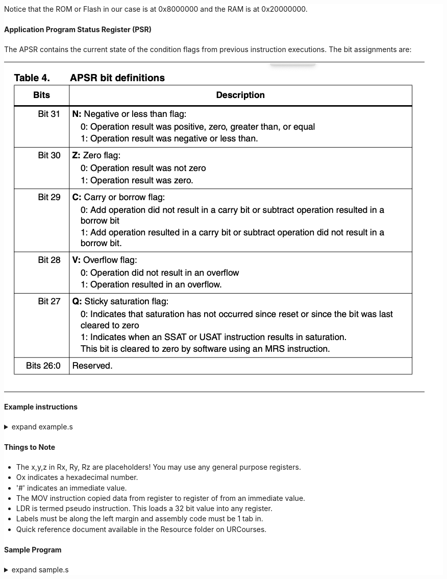   </tr>
</table>

Notice that the ROM or Flash in our case is at 0x8000000 and the RAM is at 0x20000000.


#### Application Program Status Register (PSR)

The APSR contains the current state of the condition flags from previous instruction executions. The bit assignments are:
<table>
  <tr>
    <td> <img src="APSR.png"  alt="APSR" width = 810px height = 634px ></td>
  </tr>
</table>

#### Example instructions

<details><summary>expand example.s</summary></details>

#### Things to Note
- The x,y,z in Rx, Ry, Rz are placeholders!  You may use any general purpose registers.
- Ox indicates a hexadecimal number.
- '#' indicates an immediate value.
- The MOV instruction copied data from register to register of from an immediate value.
- LDR is termed pseudo instruction.  This loads a 32 bit value into any register.
- Labels must be along the left margin and assembly code must be 1 tab in.
- Quick reference document available in the Resource folder on  URCourses.


#### Sample Program

<details><summary>expand sample.s</summary></details>
